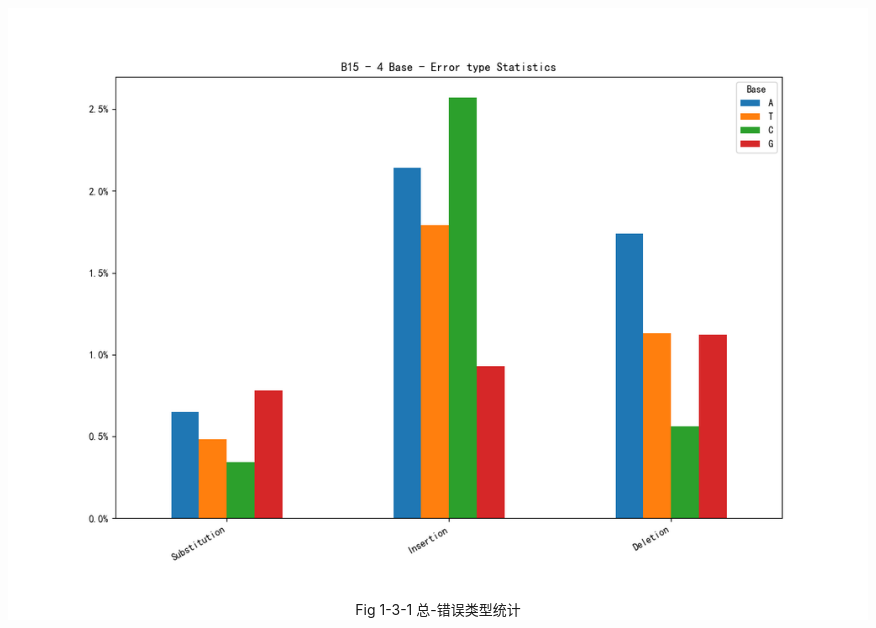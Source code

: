 ![Fig 1-3-3](imgs/error_type_statistics_B15.png)


<div style="text-align: center;">
Fig 1-3-1 总-错误类型统计
</div>
